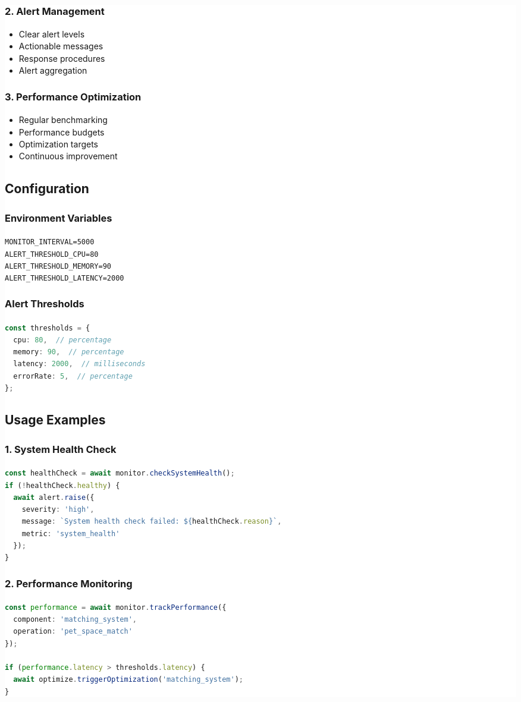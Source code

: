 ### 2. Alert Management
- Clear alert levels
- Actionable messages
- Response procedures
- Alert aggregation

### 3. Performance Optimization
- Regular benchmarking
- Performance budgets
- Optimization targets
- Continuous improvement

## Configuration

### Environment Variables
```env
MONITOR_INTERVAL=5000
ALERT_THRESHOLD_CPU=80
ALERT_THRESHOLD_MEMORY=90
ALERT_THRESHOLD_LATENCY=2000
```

### Alert Thresholds
```typescript
const thresholds = {
  cpu: 80,  // percentage
  memory: 90,  // percentage
  latency: 2000,  // milliseconds
  errorRate: 5,  // percentage
};
```

## Usage Examples

### 1. System Health Check
```typescript
const healthCheck = await monitor.checkSystemHealth();
if (!healthCheck.healthy) {
  await alert.raise({
    severity: 'high',
    message: `System health check failed: ${healthCheck.reason}`,
    metric: 'system_health'
  });
}
```

### 2. Performance Monitoring
```typescript
const performance = await monitor.trackPerformance({
  component: 'matching_system',
  operation: 'pet_space_match'
});

if (performance.latency > thresholds.latency) {
  await optimize.triggerOptimization('matching_system');
}
```
